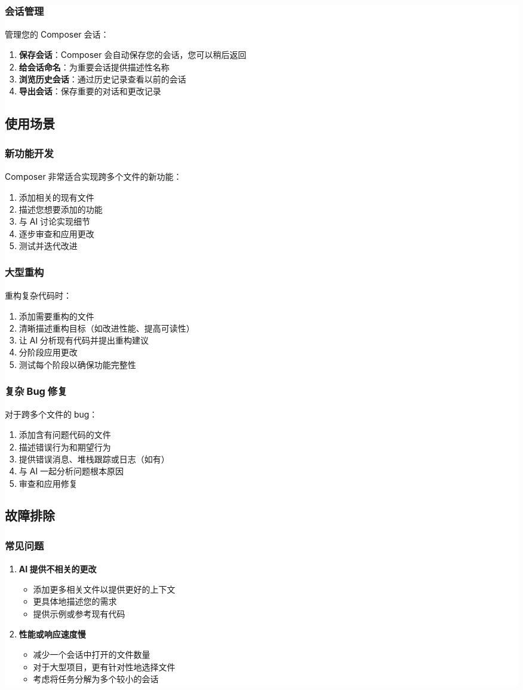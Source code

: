 ### 会话管理

管理您的 Composer 会话：

1. **保存会话**：Composer 会自动保存您的会话，您可以稍后返回
2. **给会话命名**：为重要会话提供描述性名称
3. **浏览历史会话**：通过历史记录查看以前的会话
4. **导出会话**：保存重要的对话和更改记录

## 使用场景

### 新功能开发

Composer 非常适合实现跨多个文件的新功能：

1. 添加相关的现有文件
2. 描述您想要添加的功能
3. 与 AI 讨论实现细节
4. 逐步审查和应用更改
5. 测试并迭代改进

### 大型重构

重构复杂代码时：

1. 添加需要重构的文件
2. 清晰描述重构目标（如改进性能、提高可读性）
3. 让 AI 分析现有代码并提出重构建议
4. 分阶段应用更改
5. 测试每个阶段以确保功能完整性

### 复杂 Bug 修复

对于跨多个文件的 bug：

1. 添加含有问题代码的文件
2. 描述错误行为和期望行为
3. 提供错误消息、堆栈跟踪或日志（如有）
4. 与 AI 一起分析问题根本原因
5. 审查和应用修复

## 故障排除

### 常见问题

1. **AI 提供不相关的更改**
   - 添加更多相关文件以提供更好的上下文
   - 更具体地描述您的需求
   - 提供示例或参考现有代码

2. **性能或响应速度慢**
   - 减少一个会话中打开的文件数量
   - 对于大型项目，更有针对性地选择文件
   - 考虑将任务分解为多个较小的会话
